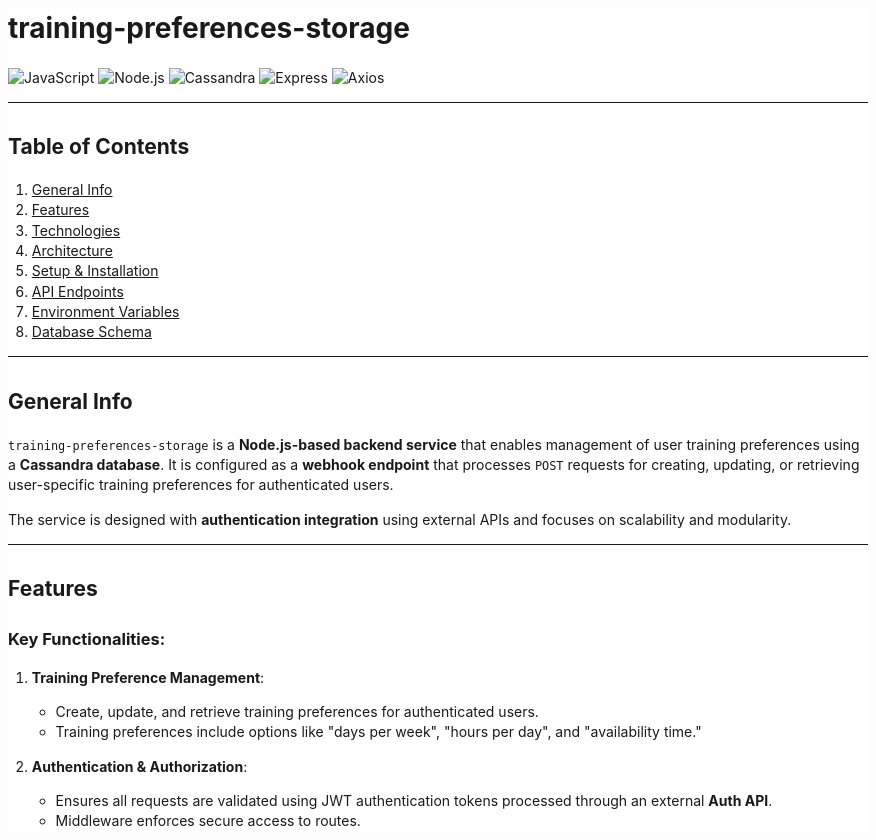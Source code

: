 # training-preferences-storage

![JavaScript](https://img.shields.io/badge/JavaScript-F7DF1E?style=for-the-badge&logo=javascript&logoColor=black)
![Node.js](https://img.shields.io/badge/Node.js-339933?style=for-the-badge&logo=nodedotjs&logoColor=white)
![Cassandra](https://img.shields.io/badge/Cassandra-1287B1?style=for-the-badge&logo=apache-cassandra&logoColor=white)
![Express](https://img.shields.io/badge/Express.js-404D59?style=for-the-badge)
![Axios](https://img.shields.io/badge/Axios-5A29E4?style=for-the-badge)

---

## Table of Contents
1. [General Info](#general-info)
2. [Features](#features)
3. [Technologies](#technologies)
4. [Architecture](#architecture)
5. [Setup & Installation](#setup--installation)
6. [API Endpoints](#api-endpoints)
7. [Environment Variables](#environment-variables)
8. [Database Schema](#database-schema)

---

## General Info

`training-preferences-storage` is a **Node.js-based backend service** that enables management of user training preferences using a **Cassandra database**. It is configured as a **webhook endpoint** that processes `POST` requests for creating, updating, or retrieving user-specific training preferences for authenticated users.

The service is designed with **authentication integration** using external APIs and focuses on scalability and modularity.

---

## Features

### Key Functionalities:
1. **Training Preference Management**:
   - Create, update, and retrieve training preferences for authenticated users.
   - Training preferences include options like "days per week", "hours per day", and "availability time."

2. **Authentication & Authorization**:
   - Ensures all requests are validated using JWT authentication tokens processed through an external **Auth API**.
   - Middleware enforces secure access to routes.

